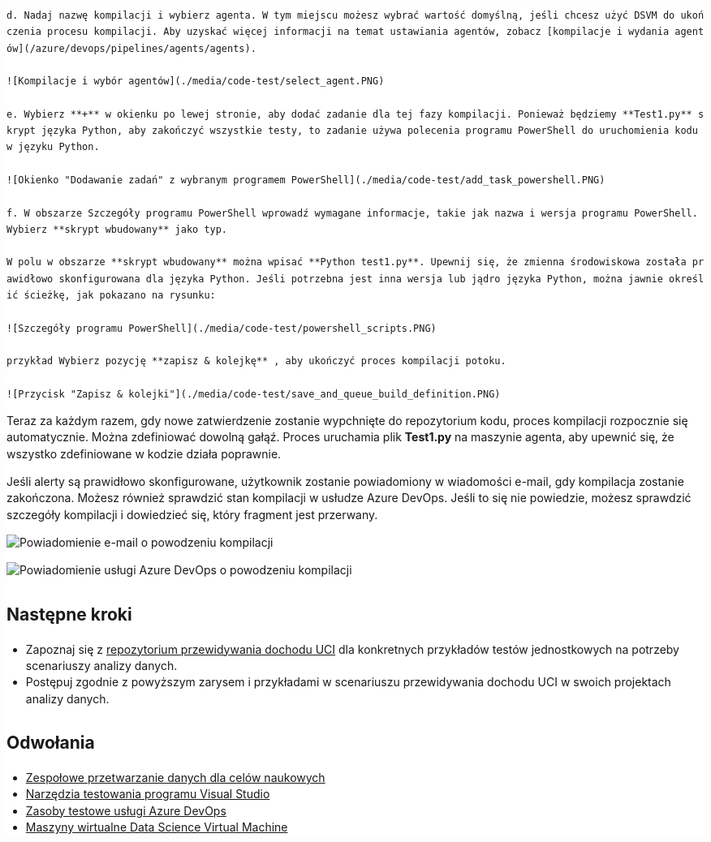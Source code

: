     d. Nadaj nazwę kompilacji i wybierz agenta. W tym miejscu możesz wybrać wartość domyślną, jeśli chcesz użyć DSVM do ukończenia procesu kompilacji. Aby uzyskać więcej informacji na temat ustawiania agentów, zobacz [kompilacje i wydania agentów](/azure/devops/pipelines/agents/agents).
    
    ![Kompilacje i wybór agentów](./media/code-test/select_agent.PNG)

    e. Wybierz **+** w okienku po lewej stronie, aby dodać zadanie dla tej fazy kompilacji. Ponieważ będziemy **Test1.py** skrypt języka Python, aby zakończyć wszystkie testy, to zadanie używa polecenia programu PowerShell do uruchomienia kodu w języku Python.
    
    ![Okienko "Dodawanie zadań" z wybranym programem PowerShell](./media/code-test/add_task_powershell.PNG)

    f. W obszarze Szczegóły programu PowerShell wprowadź wymagane informacje, takie jak nazwa i wersja programu PowerShell. Wybierz **skrypt wbudowany** jako typ. 
    
    W polu w obszarze **skrypt wbudowany** można wpisać **Python test1.py**. Upewnij się, że zmienna środowiskowa została prawidłowo skonfigurowana dla języka Python. Jeśli potrzebna jest inna wersja lub jądro języka Python, można jawnie określić ścieżkę, jak pokazano na rysunku: 
    
    ![Szczegóły programu PowerShell](./media/code-test/powershell_scripts.PNG)

    przykład Wybierz pozycję **zapisz & kolejkę** , aby ukończyć proces kompilacji potoku.

    ![Przycisk "Zapisz & kolejki"](./media/code-test/save_and_queue_build_definition.PNG)

Teraz za każdym razem, gdy nowe zatwierdzenie zostanie wypchnięte do repozytorium kodu, proces kompilacji rozpocznie się automatycznie. Można zdefiniować dowolną gałąź. Proces uruchamia plik **Test1.py** na maszynie agenta, aby upewnić się, że wszystko zdefiniowane w kodzie działa poprawnie. 

Jeśli alerty są prawidłowo skonfigurowane, użytkownik zostanie powiadomiony w wiadomości e-mail, gdy kompilacja zostanie zakończona. Możesz również sprawdzić stan kompilacji w usłudze Azure DevOps. Jeśli to się nie powiedzie, możesz sprawdzić szczegóły kompilacji i dowiedzieć się, który fragment jest przerwany.

![Powiadomienie e-mail o powodzeniu kompilacji](./media/code-test/email_build_succeed.PNG)

![Powiadomienie usługi Azure DevOps o powodzeniu kompilacji](./media/code-test/vs_online_build_succeed.PNG)

## <a name="next-steps"></a>Następne kroki
* Zapoznaj się z [repozytorium przewidywania dochodu UCI](https://github.com/Azure/MachineLearningSamples-TDSPUCIAdultIncome) dla konkretnych przykładów testów jednostkowych na potrzeby scenariuszy analizy danych.
* Postępuj zgodnie z powyższym zarysem i przykładami w scenariuszu przewidywania dochodu UCI w swoich projektach analizy danych.

## <a name="references"></a>Odwołania
* [Zespołowe przetwarzanie danych dla celów naukowych](./index.yml)
* [Narzędzia testowania programu Visual Studio](https://www.visualstudio.com/vs/features/testing-tools/)
* [Zasoby testowe usługi Azure DevOps](https://www.visualstudio.com/team-services/)
* [Maszyny wirtualne Data Science Virtual Machine](https://azure.microsoft.com/services/virtual-machines/data-science-virtual-machines/)